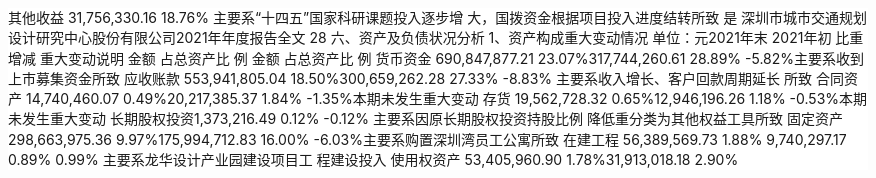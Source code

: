 其他收益
31,756,330.16
18.76%
主要系“十四五”国家科研课题投入逐步增
大，国拨资金根据项目投入进度结转所致
是
深圳市城市交通规划设计研究中心股份有限公司2021年年度报告全文
28
六、资产及负债状况分析
1、资产构成重大变动情况
单位：元2021年末
2021年初
比重增减
重大变动说明
金额
占总资产比
例
金额
占总资产比
例
货币资金
690,847,877.21
23.07%317,744,260.61
28.89%
-5.82%主要系收到上市募集资金所致
应收账款
553,941,805.04
18.50%300,659,262.28
27.33%
-8.83%
主要系收入增长、客户回款周期延长
所致
合同资产
14,740,460.07
0.49%20,217,385.37
1.84%
-1.35%本期未发生重大变动
存货
19,562,728.32
0.65%12,946,196.26
1.18%
-0.53%本期未发生重大变动
长期股权投资1,373,216.49
0.12%
-0.12%
主要系因原长期股权投资持股比例
降低重分类为其他权益工具所致
固定资产
298,663,975.36
9.97%175,994,712.83
16.00%
-6.03%主要系购置深圳湾员工公寓所致
在建工程
56,389,569.73
1.88%
9,740,297.17
0.89%
0.99%
主要系龙华设计产业园建设项目工
程建设投入
使用权资产
53,405,960.90
1.78%31,913,018.18
2.90%